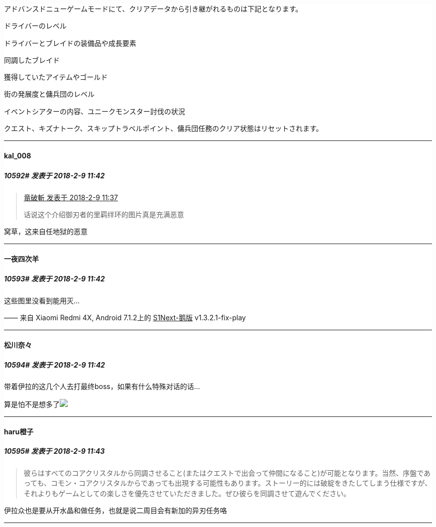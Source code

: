 アドバンスドニューゲームモードにて、クリアデータから引き継がれるものは下記となります。

ドライバーのレベル

ドライバーとブレイドの装備品や成長要素

同調したブレイド

獲得していたアイテムやゴールド

街の発展度と傭兵団のレベル

イベントシアターの内容、ユニークモンスター討伐の状況

クエスト、キズナトーク、スキップトラベルポイント、傭兵団任務のクリア状態はリセットされます。

*****

####  kal_008  
##### 10592#       发表于 2018-2-9 11:42

<blockquote><a href="httphttps://bbs.saraba1st.com/2b/forum.php?mod=redirect&amp;goto=findpost&amp;pid=38506990&amp;ptid=1368000" target="_blank">竜破斬 发表于 2018-2-9 11:37</a>

话说这个介绍御刃者的里羁绊环的图片真是充满恶意</blockquote>
窝草，这来自任地狱的恶意

*****

####  一夜四次羊  
##### 10593#       发表于 2018-2-9 11:42

这些图里没看到能用灭…

—— 来自 Xiaomi Redmi 4X, Android 7.1.2上的 [S1Next-鹅版](https://github.com/ykrank/S1-Next/releases) v1.3.2.1-fix-play

*****

####  松川奈々  
##### 10594#       发表于 2018-2-9 11:42

带着伊拉的这几个人去打最终boss，如果有什么特殊对话的话…

算是怕不是想多了<img src="https://static.saraba1st.com/image/smiley/face2017/002.png" referrerpolicy="no-referrer">

*****

####  haru橙子  
##### 10595#       发表于 2018-2-9 11:43

<blockquote>彼らはすべてのコアクリスタルから同調させること(またはクエストで出会って仲間になること)が可能となります。当然、序盤であっても、コモン・コアクリスタルからであっても出現する可能性もあります。ストーリー的には破綻をきたしてしまう仕様ですが、それよりもゲームとしての楽しさを優先させていただきました。ぜひ彼らを同調させて遊んでください。</blockquote>
伊拉众也是要从开水晶和做任务，也就是说二周目会有新加的异刃任务咯

*****
